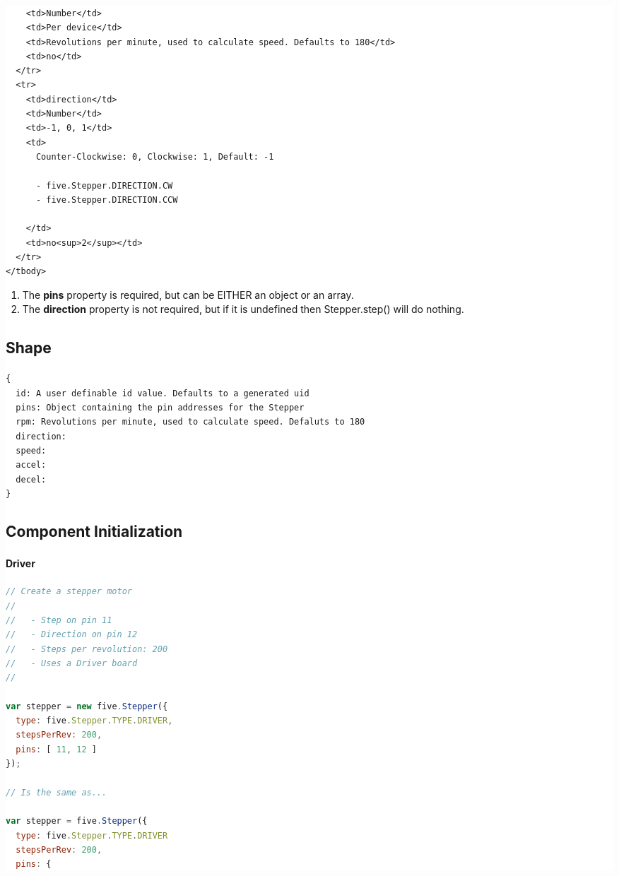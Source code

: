         <td>Number</td>
        <td>Per device</td>
        <td>Revolutions per minute, used to calculate speed. Defaults to 180</td>
        <td>no</td>
      </tr>
      <tr>
        <td>direction</td>
        <td>Number</td>
        <td>-1, 0, 1</td>
        <td>
          Counter-Clockwise: 0, Clockwise: 1, Default: -1

          - five.Stepper.DIRECTION.CW
          - five.Stepper.DIRECTION.CCW

        </td>
        <td>no<sup>2</sup></td>
      </tr>
    </tbody>
  </table>


1. The **pins** property is required, but can be EITHER an object or an array.  
2. The **direction** property is not required, but if it is undefined then Stepper.step() will do nothing.

## Shape

```
{ 
  id: A user definable id value. Defaults to a generated uid
  pins: Object containing the pin addresses for the Stepper
  rpm: Revolutions per minute, used to calculate speed. Defaluts to 180
  direction: 
  speed:
  accel:
  decel:
}
```


## Component Initialization

#### Driver

```js
// Create a stepper motor
// 
//   - Step on pin 11
//   - Direction on pin 12
//   - Steps per revolution: 200
//   - Uses a Driver board
//

var stepper = new five.Stepper({
  type: five.Stepper.TYPE.DRIVER,
  stepsPerRev: 200,
  pins: [ 11, 12 ]
});

// Is the same as...

var stepper = five.Stepper({
  type: five.Stepper.TYPE.DRIVER
  stepsPerRev: 200,
  pins: {
```